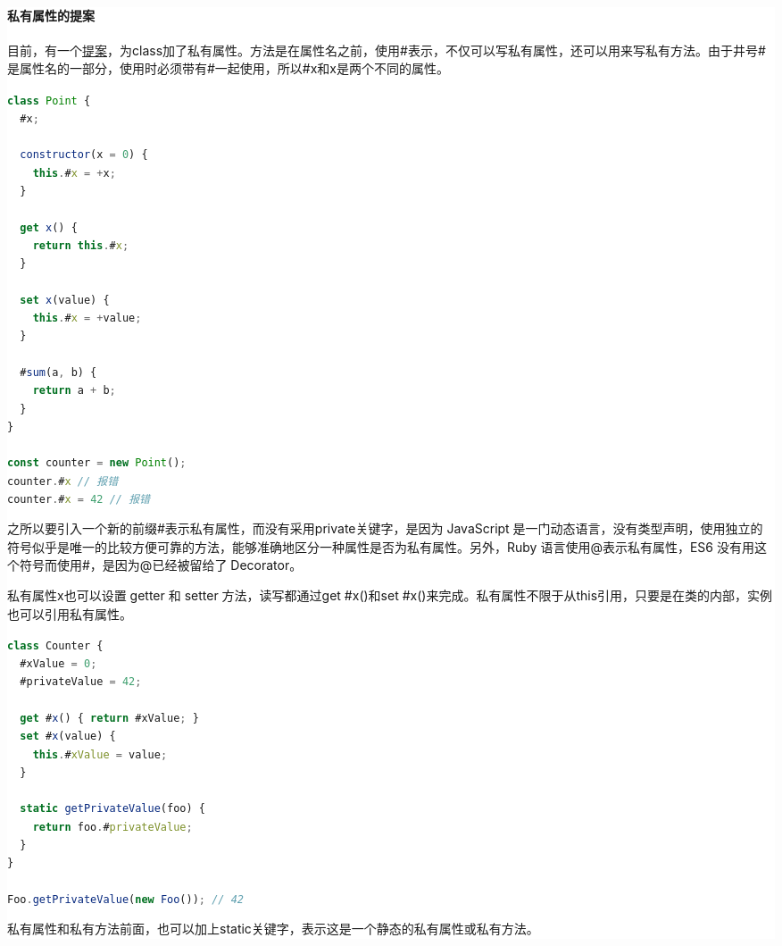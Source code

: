 #### 私有属性的提案

目前，有一个[提案](https://github.com/tc39/proposal-private-methods)，为class加了私有属性。方法是在属性名之前，使用#表示，不仅可以写私有属性，还可以用来写私有方法。由于井号#是属性名的一部分，使用时必须带有#一起使用，所以#x和x是两个不同的属性。
```JavaScript
class Point {
  #x;

  constructor(x = 0) {
    this.#x = +x;
  }

  get x() {
    return this.#x;
  }

  set x(value) {
    this.#x = +value;
  }
  
  #sum(a, b) {
    return a + b;
  }
}

const counter = new Point();
counter.#x // 报错
counter.#x = 42 // 报错
```

之所以要引入一个新的前缀#表示私有属性，而没有采用private关键字，是因为 JavaScript 是一门动态语言，没有类型声明，使用独立的符号似乎是唯一的比较方便可靠的方法，能够准确地区分一种属性是否为私有属性。另外，Ruby 语言使用@表示私有属性，ES6 没有用这个符号而使用#，是因为@已经被留给了 Decorator。

私有属性x也可以设置 getter 和 setter 方法，读写都通过get #x()和set #x()来完成。私有属性不限于从this引用，只要是在类的内部，实例也可以引用私有属性。
```JavaScript
class Counter {
  #xValue = 0;
  #privateValue = 42;

  get #x() { return #xValue; }
  set #x(value) {
    this.#xValue = value;
  }
  
  static getPrivateValue(foo) {
    return foo.#privateValue;
  }
}

Foo.getPrivateValue(new Foo()); // 42
```

私有属性和私有方法前面，也可以加上static关键字，表示这是一个静态的私有属性或私有方法。
